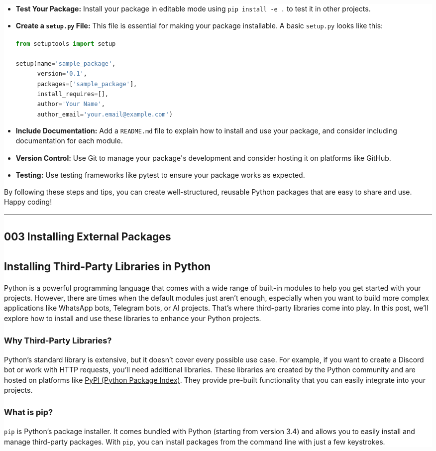 - **Test Your Package:** Install your package in editable mode using `pip install -e .` to test it in other projects.

- **Create a `setup.py` File:** This file is essential for making your package installable. A basic `setup.py` looks like this:

  ```python
  from setuptools import setup

  setup(name='sample_package',
        version='0.1',
        packages=['sample_package'],
        install_requires=[],
        author='Your Name',
        author_email='your.email@example.com')
  ```

- **Include Documentation:** Add a `README.md` file to explain how to install and use your package, and consider including documentation for each module.

- **Version Control:** Use Git to manage your package's development and consider hosting it on platforms like GitHub.

- **Testing:** Use testing frameworks like pytest to ensure your package works as expected.

By following these steps and tips, you can create well-structured, reusable Python packages that are easy to share and use. Happy coding!

---


## 003 Installing External Packages



## Installing Third-Party Libraries in Python

Python is a powerful programming language that comes with a wide range of built-in modules to help you get started with your projects. However, there are times when the default modules just aren’t enough, especially when you want to build more complex applications like WhatsApp bots, Telegram bots, or AI projects. That’s where third-party libraries come into play. In this post, we’ll explore how to install and use these libraries to enhance your Python projects.

### Why Third-Party Libraries?

Python’s standard library is extensive, but it doesn’t cover every possible use case. For example, if you want to create a Discord bot or work with HTTP requests, you’ll need additional libraries. These libraries are created by the Python community and are hosted on platforms like [PyPI (Python Package Index)](https://pypi.org/). They provide pre-built functionality that you can easily integrate into your projects.

### What is pip?

`pip` is Python’s package installer. It comes bundled with Python (starting from version 3.4) and allows you to easily install and manage third-party packages. With `pip`, you can install packages from the command line with just a few keystrokes.
